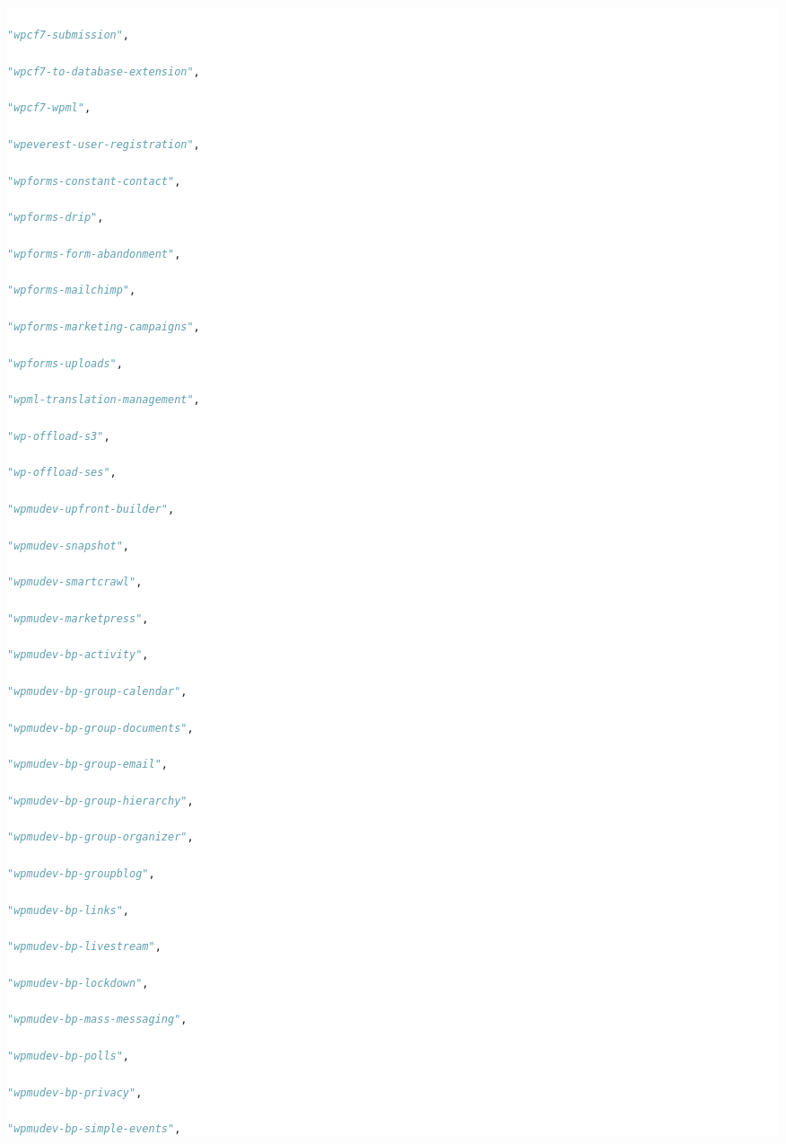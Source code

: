 ````python

"wpcf7-submission",

"wpcf7-to-database-extension",

"wpcf7-wpml",

"wpeverest-user-registration",

"wpforms-constant-contact",

"wpforms-drip",

"wpforms-form-abandonment",

"wpforms-mailchimp",

"wpforms-marketing-campaigns",

"wpforms-uploads",

"wpml-translation-management",

"wp-offload-s3",

"wp-offload-ses",

"wpmudev-upfront-builder",

"wpmudev-snapshot",

"wpmudev-smartcrawl",

"wpmudev-marketpress",

"wpmudev-bp-activity",

"wpmudev-bp-group-calendar",

"wpmudev-bp-group-documents",

"wpmudev-bp-group-email",

"wpmudev-bp-group-hierarchy",

"wpmudev-bp-group-organizer",

"wpmudev-bp-groupblog",

"wpmudev-bp-links",

"wpmudev-bp-livestream",

"wpmudev-bp-lockdown",

"wpmudev-bp-mass-messaging",

"wpmudev-bp-polls",

"wpmudev-bp-privacy",

"wpmudev-bp-simple-events",

````